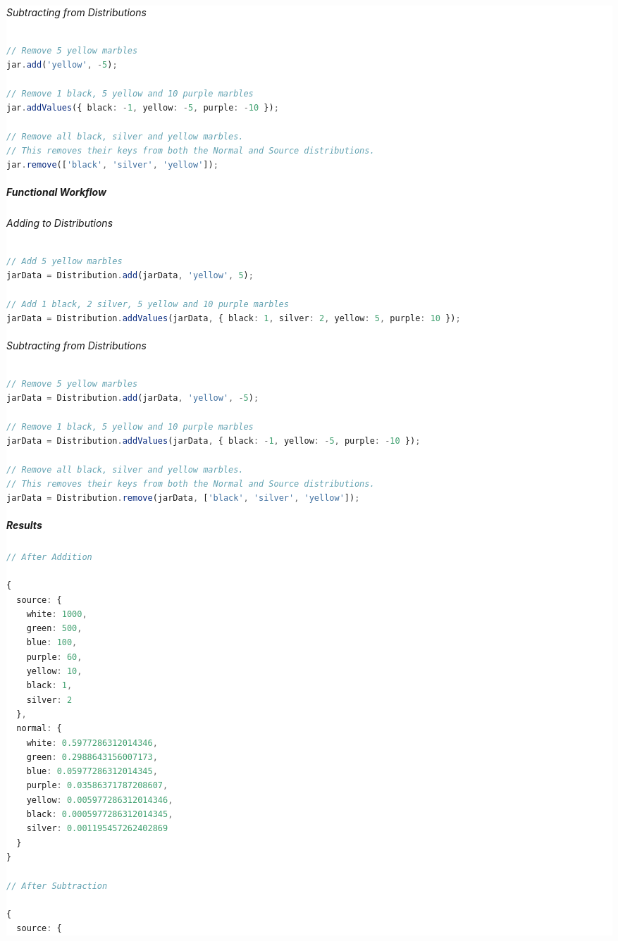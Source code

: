 ###### Subtracting from Distributions
```typescript
// Remove 5 yellow marbles
jar.add('yellow', -5);

// Remove 1 black, 5 yellow and 10 purple marbles
jar.addValues({ black: -1, yellow: -5, purple: -10 });

// Remove all black, silver and yellow marbles.
// This removes their keys from both the Normal and Source distributions.
jar.remove(['black', 'silver', 'yellow']);
```

##### Functional Workflow

###### Adding to Distributions
```typescript
// Add 5 yellow marbles
jarData = Distribution.add(jarData, 'yellow', 5);

// Add 1 black, 2 silver, 5 yellow and 10 purple marbles
jarData = Distribution.addValues(jarData, { black: 1, silver: 2, yellow: 5, purple: 10 });
```

###### Subtracting from Distributions
```typescript
// Remove 5 yellow marbles
jarData = Distribution.add(jarData, 'yellow', -5);

// Remove 1 black, 5 yellow and 10 purple marbles
jarData = Distribution.addValues(jarData, { black: -1, yellow: -5, purple: -10 });

// Remove all black, silver and yellow marbles.
// This removes their keys from both the Normal and Source distributions.
jarData = Distribution.remove(jarData, ['black', 'silver', 'yellow']);
```

##### Results
```typescript
// After Addition

{
  source: {
    white: 1000,
    green: 500,
    blue: 100,
    purple: 60,
    yellow: 10,
    black: 1,
    silver: 2
  },
  normal: {
    white: 0.5977286312014346,
    green: 0.2988643156007173,
    blue: 0.05977286312014345,
    purple: 0.03586371787208607,
    yellow: 0.005977286312014346,
    black: 0.0005977286312014345,
    silver: 0.001195457262402869
  }
}

// After Subtraction

{
  source: {
```